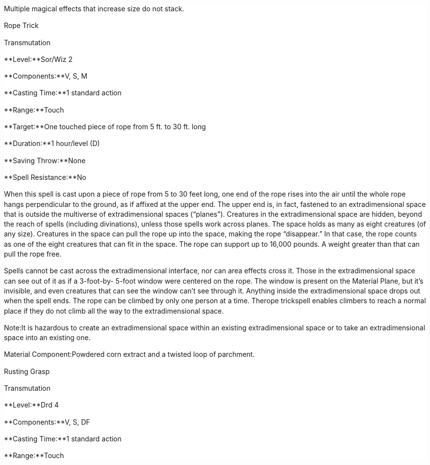 Multiple magical effects that increase size do not stack.





Rope Trick

Transmutation

**Level:**Sor/Wiz 2

**Components:**V, S, M

**Casting Time:**1 standard action

**Range:**Touch

**Target:**One touched piece of rope from 5 ft. to 30 ft. long

**Duration:**1 hour/level (D)

**Saving Throw:**None

**Spell Resistance:**No

When this spell is cast upon a piece of rope from 5 to 30 feet long, one end of the rope rises into the air until the whole rope hangs perpendicular to the ground, as if affixed at the upper end. The upper end is, in fact, fastened to an extradimensional space that is outside the multiverse of extradimensional spaces (“planes”). Creatures in the extradimensional space are hidden, beyond the reach of spells (including divinations), unless those spells work across planes. The space holds as many as eight creatures (of any size). Creatures in the space can pull the rope up into the space, making the rope “disappear.” In that case, the rope counts as one of the eight creatures that can fit in the space. The rope can support up to 16,000 pounds. A weight greater than that can pull the rope free.

Spells cannot be cast across the extradimensional interface, nor can area effects cross it. Those in the extradimensional space can see out of it as if a 3-foot-by- 5-foot window were centered on the rope. The window is present on the Material Plane, but it’s invisible, and even creatures that can see the window can’t see through it. Anything inside the extradimensional space drops out when the spell ends. The rope can be climbed by only one person at a time. Therope trickspell enables climbers to reach a normal place if they do not climb all the way to the extradimensional space.

Note:It is hazardous to create an extradimensional space within an existing extradimensional space or to take an extradimensional space into an existing one.

Material Component:Powdered corn extract and a twisted loop of parchment.





Rusting Grasp

Transmutation

**Level:**Drd 4

**Components:**V, S, DF

**Casting Time:**1 standard action

**Range:**Touch
